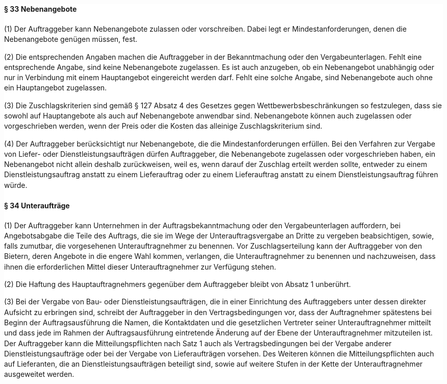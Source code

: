 
#### § 33 Nebenangebote

(1) Der Auftraggeber kann Nebenangebote zulassen oder vorschreiben.
Dabei legt er Mindestanforderungen, denen die Nebenangebote genügen
müssen, fest.

(2) Die entsprechenden Angaben machen die Auftraggeber in der
Bekanntmachung oder den Vergabeunterlagen. Fehlt eine entsprechende
Angabe, sind keine Nebenangebote zugelassen. Es ist auch anzugeben, ob
ein Nebenangebot unabhängig oder nur in Verbindung mit einem
Hauptangebot eingereicht werden darf. Fehlt eine solche Angabe, sind
Nebenangebote auch ohne ein Hauptangebot zugelassen.

(3) Die Zuschlagskriterien sind gemäß § 127 Absatz 4 des Gesetzes
gegen Wettbewerbsbeschränkungen so festzulegen, dass sie sowohl auf
Hauptangebote als auch auf Nebenangebote anwendbar sind. Nebenangebote
können auch zugelassen oder vorgeschrieben werden, wenn der Preis oder
die Kosten das alleinige Zuschlagskriterium sind.

(4) Der Auftraggeber berücksichtigt nur Nebenangebote, die die
Mindestanforderungen erfüllen. Bei den Verfahren zur Vergabe von
Liefer- oder Dienstleistungsaufträgen dürfen Auftraggeber, die
Nebenangebote zugelassen oder vorgeschrieben haben, ein Nebenangebot
nicht allein deshalb zurückweisen, weil es, wenn darauf der Zuschlag
erteilt werden sollte, entweder zu einem Dienstleistungsauftrag
anstatt zu einem Lieferauftrag oder zu einem Lieferauftrag anstatt zu
einem Dienstleistungsauftrag führen würde.


#### § 34 Unteraufträge

(1) Der Auftraggeber kann Unternehmen in der Auftragsbekanntmachung
oder den Vergabeunterlagen auffordern, bei Angebotsabgabe die Teile
des Auftrags, die sie im Wege der Unterauftragsvergabe an Dritte zu
vergeben beabsichtigen, sowie, falls zumutbar, die vorgesehenen
Unterauftragnehmer zu benennen. Vor Zuschlagserteilung kann der
Auftraggeber von den Bietern, deren Angebote in die engere Wahl
kommen, verlangen, die Unterauftragnehmer zu benennen und
nachzuweisen, dass ihnen die erforderlichen Mittel dieser
Unterauftragnehmer zur Verfügung stehen.

(2) Die Haftung des Hauptauftragnehmers gegenüber dem Auftraggeber
bleibt von Absatz 1 unberührt.

(3) Bei der Vergabe von Bau- oder Dienstleistungsaufträgen, die in
einer Einrichtung des Auftraggebers unter dessen direkter Aufsicht zu
erbringen sind, schreibt der Auftraggeber in den Vertragsbedingungen
vor, dass der Auftragnehmer spätestens bei Beginn der
Auftragsausführung die Namen, die Kontaktdaten und die gesetzlichen
Vertreter seiner Unterauftragnehmer mitteilt und dass jede im Rahmen
der Auftragsausführung eintretende Änderung auf der Ebene der
Unterauftragnehmer mitzuteilen ist. Der Auftraggeber kann die
Mitteilungspflichten nach Satz 1 auch als Vertragsbedingungen bei der
Vergabe anderer Dienstleistungsaufträge oder bei der Vergabe von
Lieferaufträgen vorsehen. Des Weiteren können die Mitteilungspflichten
auch auf Lieferanten, die an Dienstleistungsaufträgen beteiligt sind,
sowie auf weitere Stufen in der Kette der Unterauftragnehmer
ausgeweitet werden.
